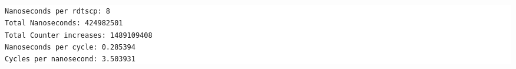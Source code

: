 ```
Nanoseconds per rdtscp: 8
Total Nanoseconds: 424982501
Total Counter increases: 1489109408
Nanoseconds per cycle: 0.285394
Cycles per nanosecond: 3.503931
```

